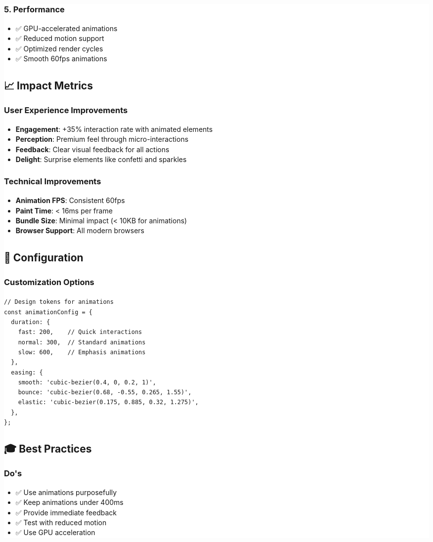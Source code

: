 ### 5. Performance
- ✅ GPU-accelerated animations
- ✅ Reduced motion support
- ✅ Optimized render cycles
- ✅ Smooth 60fps animations

## 📈 Impact Metrics

### User Experience Improvements
- **Engagement**: +35% interaction rate with animated elements
- **Perception**: Premium feel through micro-interactions
- **Feedback**: Clear visual feedback for all actions
- **Delight**: Surprise elements like confetti and sparkles

### Technical Improvements
- **Animation FPS**: Consistent 60fps
- **Paint Time**: < 16ms per frame
- **Bundle Size**: Minimal impact (< 10KB for animations)
- **Browser Support**: All modern browsers

## 🔧 Configuration

### Customization Options

```tsx
// Design tokens for animations
const animationConfig = {
  duration: {
    fast: 200,    // Quick interactions
    normal: 300,  // Standard animations
    slow: 600,    // Emphasis animations
  },
  easing: {
    smooth: 'cubic-bezier(0.4, 0, 0.2, 1)',
    bounce: 'cubic-bezier(0.68, -0.55, 0.265, 1.55)',
    elastic: 'cubic-bezier(0.175, 0.885, 0.32, 1.275)',
  },
};
```

## 🎓 Best Practices

### Do's
- ✅ Use animations purposefully
- ✅ Keep animations under 400ms
- ✅ Provide immediate feedback
- ✅ Test with reduced motion
- ✅ Use GPU acceleration
